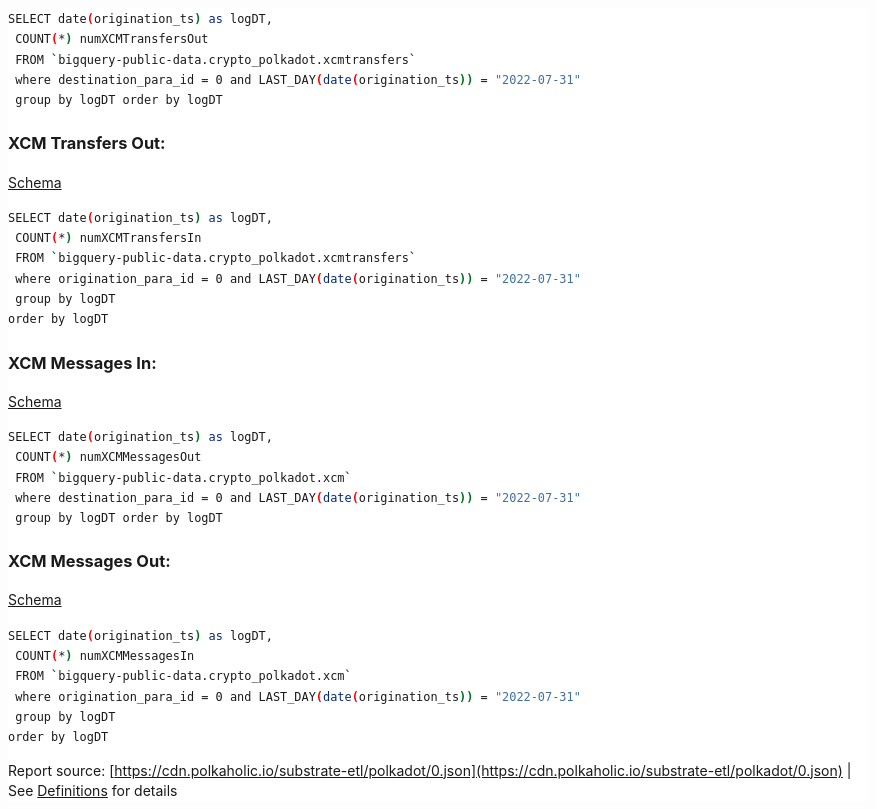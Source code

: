 ```bash
SELECT date(origination_ts) as logDT, 
 COUNT(*) numXCMTransfersOut 
 FROM `bigquery-public-data.crypto_polkadot.xcmtransfers` 
 where destination_para_id = 0 and LAST_DAY(date(origination_ts)) = "2022-07-31" 
 group by logDT order by logDT
```

### XCM Transfers Out: 

[Schema](https://github.com/colorfulnotion/substrate-etl/blob/main/schema/xcmtransfers.json)

```bash
SELECT date(origination_ts) as logDT, 
 COUNT(*) numXCMTransfersIn 
 FROM `bigquery-public-data.crypto_polkadot.xcmtransfers` 
 where origination_para_id = 0 and LAST_DAY(date(origination_ts)) = "2022-07-31" 
 group by logDT 
order by logDT
```

### XCM Messages In: 

[Schema](https://github.com/colorfulnotion/substrate-etl/blob/main/schema/xcm.json)

```bash
SELECT date(origination_ts) as logDT, 
 COUNT(*) numXCMMessagesOut 
 FROM `bigquery-public-data.crypto_polkadot.xcm` 
 where destination_para_id = 0 and LAST_DAY(date(origination_ts)) = "2022-07-31" 
 group by logDT order by logDT
```

### XCM Messages Out: 

[Schema](https://github.com/colorfulnotion/substrate-etl/blob/main/schema/xcm.json)

```bash
SELECT date(origination_ts) as logDT, 
 COUNT(*) numXCMMessagesIn 
 FROM `bigquery-public-data.crypto_polkadot.xcm` 
 where origination_para_id = 0 and LAST_DAY(date(origination_ts)) = "2022-07-31" 
 group by logDT 
order by logDT
```


Report source: [https://cdn.polkaholic.io/substrate-etl/polkadot/0.json](https://cdn.polkaholic.io/substrate-etl/polkadot/0.json) | See [Definitions](/DEFINITIONS.md) for details
